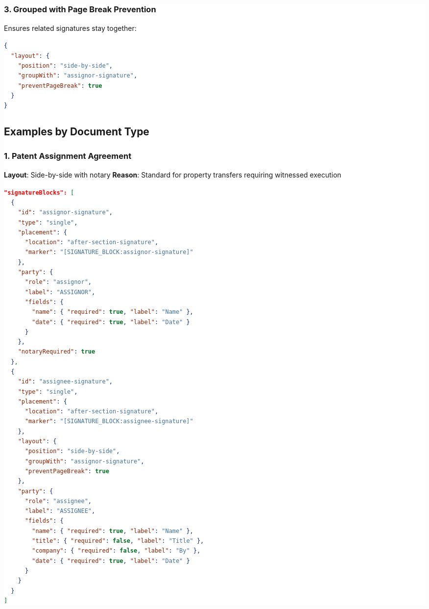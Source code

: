 ### 3. Grouped with Page Break Prevention
Ensures related signatures stay together:

```json
{
  "layout": {
    "position": "side-by-side",
    "groupWith": "assignor-signature",
    "preventPageBreak": true
  }
}
```

## Examples by Document Type

### 1. Patent Assignment Agreement
**Layout**: Side-by-side with notary
**Reason**: Standard for property transfers requiring witnessed execution

```json
"signatureBlocks": [
  {
    "id": "assignor-signature",
    "type": "single",
    "placement": {
      "location": "after-section-signature",
      "marker": "[SIGNATURE_BLOCK:assignor-signature]"
    },
    "party": {
      "role": "assignor",
      "label": "ASSIGNOR",
      "fields": {
        "name": { "required": true, "label": "Name" },
        "date": { "required": true, "label": "Date" }
      }
    },
    "notaryRequired": true
  },
  {
    "id": "assignee-signature",
    "type": "single",
    "placement": {
      "location": "after-section-signature",
      "marker": "[SIGNATURE_BLOCK:assignee-signature]"
    },
    "layout": {
      "position": "side-by-side",
      "groupWith": "assignor-signature",
      "preventPageBreak": true
    },
    "party": {
      "role": "assignee",
      "label": "ASSIGNEE",
      "fields": {
        "name": { "required": true, "label": "Name" },
        "title": { "required": false, "label": "Title" },
        "company": { "required": false, "label": "By" },
        "date": { "required": true, "label": "Date" }
      }
    }
  }
]
```
